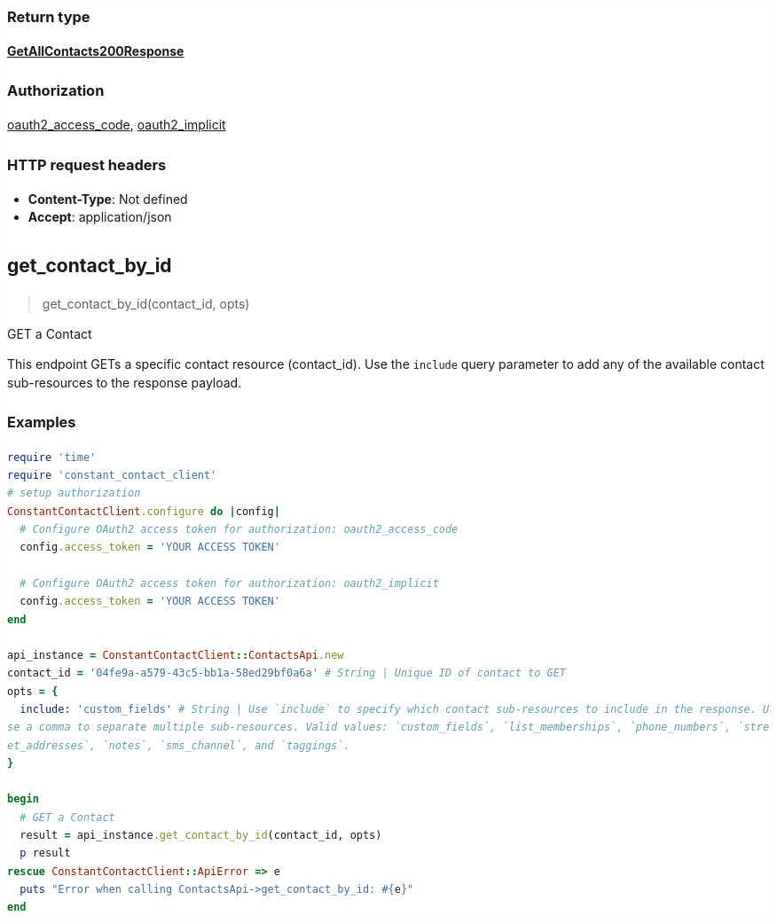 ### Return type

[**GetAllContacts200Response**](GetAllContacts200Response.md)

### Authorization

[oauth2_access_code](../README.md#oauth2_access_code), [oauth2_implicit](../README.md#oauth2_implicit)

### HTTP request headers

- **Content-Type**: Not defined
- **Accept**: application/json


## get_contact_by_id

> <GetContactById200Response> get_contact_by_id(contact_id, opts)

GET a Contact

This endpoint GETs a specific contact resource (contact_id). Use the `include` query parameter to add any of the available contact sub-resources to the response payload.

### Examples

```ruby
require 'time'
require 'constant_contact_client'
# setup authorization
ConstantContactClient.configure do |config|
  # Configure OAuth2 access token for authorization: oauth2_access_code
  config.access_token = 'YOUR ACCESS TOKEN'

  # Configure OAuth2 access token for authorization: oauth2_implicit
  config.access_token = 'YOUR ACCESS TOKEN'
end

api_instance = ConstantContactClient::ContactsApi.new
contact_id = '04fe9a-a579-43c5-bb1a-58ed29bf0a6a' # String | Unique ID of contact to GET
opts = {
  include: 'custom_fields' # String | Use `include` to specify which contact sub-resources to include in the response. Use a comma to separate multiple sub-resources. Valid values: `custom_fields`, `list_memberships`, `phone_numbers`, `street_addresses`, `notes`, `sms_channel`, and `taggings`.
}

begin
  # GET a Contact
  result = api_instance.get_contact_by_id(contact_id, opts)
  p result
rescue ConstantContactClient::ApiError => e
  puts "Error when calling ContactsApi->get_contact_by_id: #{e}"
end
```
